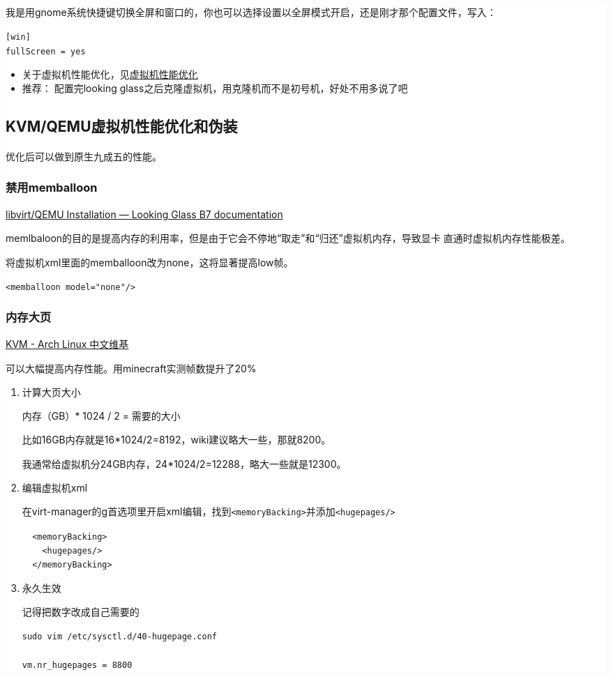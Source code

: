 我是用gnome系统快捷键切换全屏和窗口的，你也可以选择设置以全屏模式开启，还是刚才那个配置文件，写入：

```
[win]
fullScreen = yes 
```

- 关于虚拟机性能优化，见[虚拟机性能优化](#KVM/QEMU虚拟机性能优化和伪装)
- 推荐： 配置完looking glass之后克隆虚拟机，用克隆机而不是初号机，好处不用多说了吧

## KVM/QEMU虚拟机性能优化和伪装

优化后可以做到原生九成五的性能。

### 禁用memballoon

[libvirt/QEMU Installation — Looking Glass B7 documentation](https://looking-glass.io/docs/B7/install_libvirt/#memballoon)

memlbaloon的目的是提高内存的利用率，但是由于它会不停地“取走”和“归还”虚拟机内存，导致显卡 直通时虚拟机内存性能极差。

将虚拟机xml里面的memballoon改为none，这将显著提高low帧。

```
<memballoon model="none"/>
```
### 内存大页

[KVM - Arch Linux 中文维基](https://wiki.archlinuxcn.org/wiki/KVM#%E5%BC%80%E5%90%AF%E5%86%85%E5%AD%98%E5%A4%A7%E9%A1%B5)

可以大幅提高内存性能。用minecraft实测帧数提升了20%

1. 计算大页大小

   内存（GB）* 1024 / 2 = 需要的大小

   比如16GB内存就是16*1024/2=8192，wiki建议略大一些，那就8200。

   我通常给虚拟机分24GB内存，24*1024/2=12288，略大一些就是12300。

2. 编辑虚拟机xml

   在virt-manager的g首选项里开启xml编辑，找到```<memoryBacking>```并添加```<hugepages/>```

   ```
     <memoryBacking>
       <hugepages/>
     </memoryBacking>
   ```

3. 永久生效

   记得把数字改成自己需要的

   ```
   sudo vim /etc/sysctl.d/40-hugepage.conf
   
   vm.nr_hugepages = 8800
   ```
